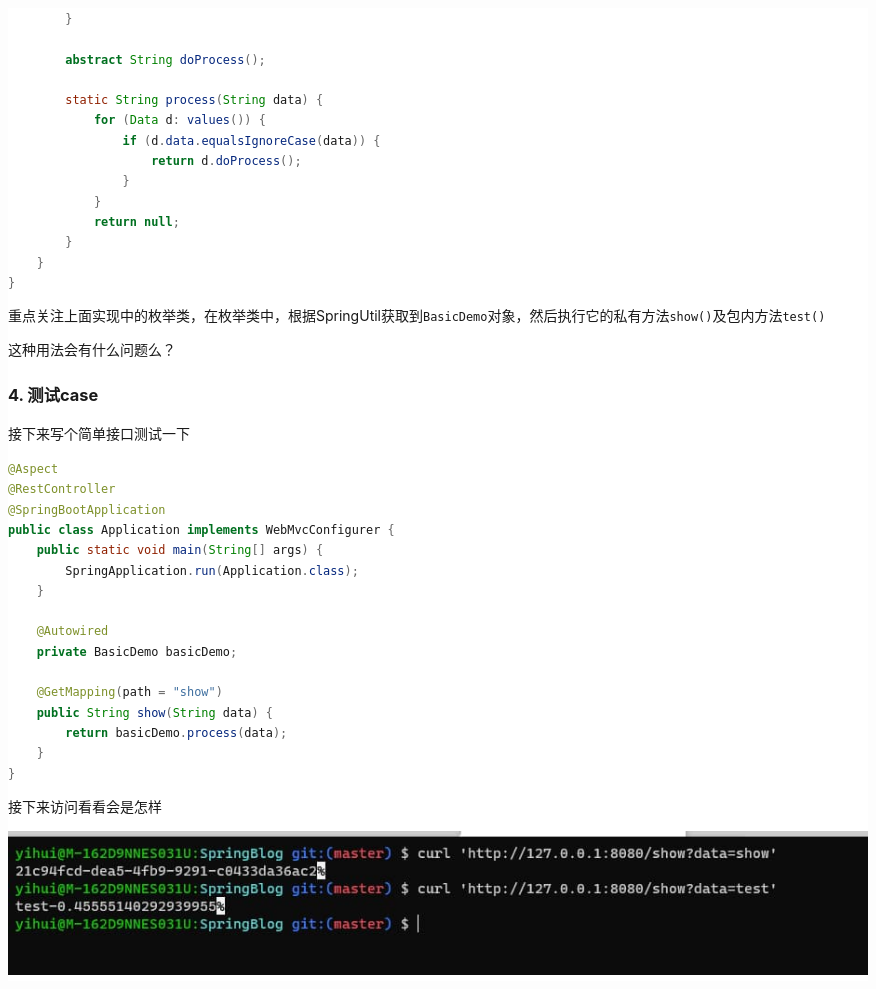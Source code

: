 ```java
        }

        abstract String doProcess();

        static String process(String data) {
            for (Data d: values()) {
                if (d.data.equalsIgnoreCase(data)) {
                    return d.doProcess();
                }
            }
            return null;
        }
    }
}
```

重点关注上面实现中的枚举类，在枚举类中，根据SpringUtil获取到`BasicDemo`对象，然后执行它的私有方法`show()`及包内方法`test()`

这种用法会有什么问题么？

### 4. 测试case

接下来写个简单接口测试一下

```java
@Aspect
@RestController
@SpringBootApplication
public class Application implements WebMvcConfigurer {
    public static void main(String[] args) {
        SpringApplication.run(Application.class);
    }

    @Autowired
    private BasicDemo basicDemo;

    @GetMapping(path = "show")
    public String show(String data) {
        return basicDemo.process(data);
    }
}
```

接下来访问看看会是怎样

![](/imgs/211118/00.jpg)
